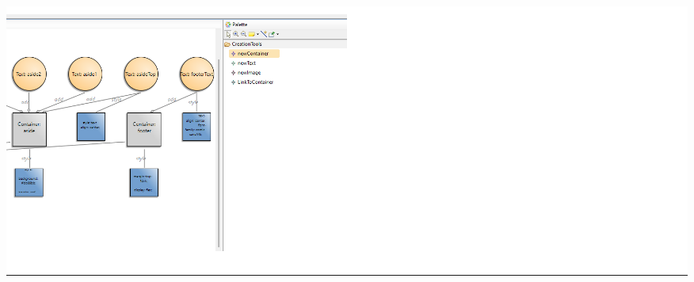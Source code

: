 <img src="./assets/addnewDiagrams.png" alt="add new element" style="max-width:50%; padding:10px 0;"/>
<hr />